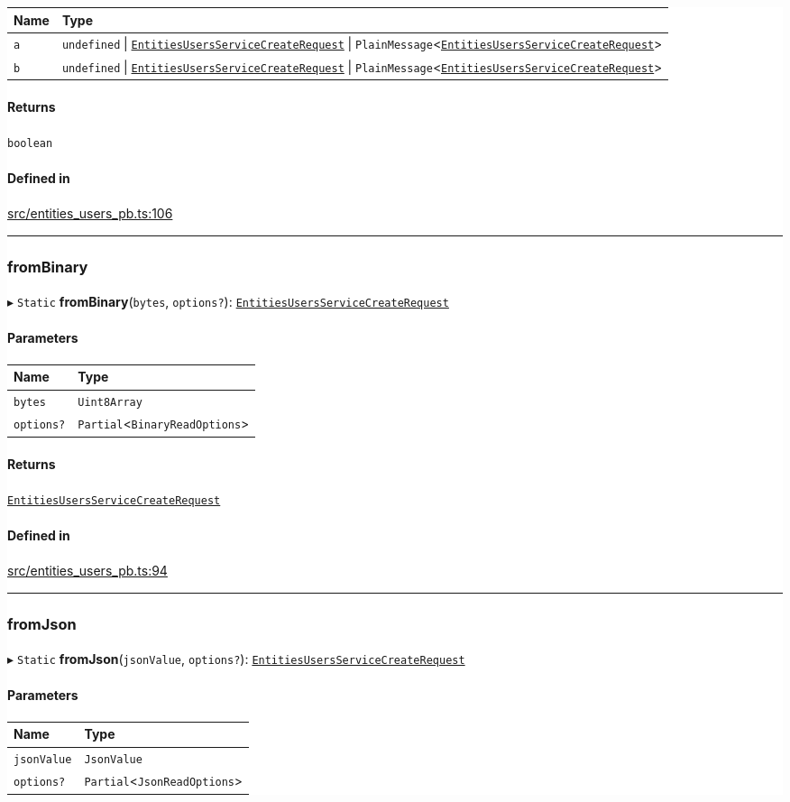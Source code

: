 | Name | Type |
| :------ | :------ |
| `a` | `undefined` \| [`EntitiesUsersServiceCreateRequest`](EntitiesUsersServiceCreateRequest.md) \| `PlainMessage`<[`EntitiesUsersServiceCreateRequest`](EntitiesUsersServiceCreateRequest.md)\> |
| `b` | `undefined` \| [`EntitiesUsersServiceCreateRequest`](EntitiesUsersServiceCreateRequest.md) \| `PlainMessage`<[`EntitiesUsersServiceCreateRequest`](EntitiesUsersServiceCreateRequest.md)\> |

#### Returns

`boolean`

#### Defined in

[src/entities_users_pb.ts:106](https://github.com/TCUBEAI-TECHNOLOGIES-PRIVATE-LIMITED/ts-sdk/blob/85a94f2/src/entities_users_pb.ts#L106)

___

### fromBinary

▸ `Static` **fromBinary**(`bytes`, `options?`): [`EntitiesUsersServiceCreateRequest`](EntitiesUsersServiceCreateRequest.md)

#### Parameters

| Name | Type |
| :------ | :------ |
| `bytes` | `Uint8Array` |
| `options?` | `Partial`<`BinaryReadOptions`\> |

#### Returns

[`EntitiesUsersServiceCreateRequest`](EntitiesUsersServiceCreateRequest.md)

#### Defined in

[src/entities_users_pb.ts:94](https://github.com/TCUBEAI-TECHNOLOGIES-PRIVATE-LIMITED/ts-sdk/blob/85a94f2/src/entities_users_pb.ts#L94)

___

### fromJson

▸ `Static` **fromJson**(`jsonValue`, `options?`): [`EntitiesUsersServiceCreateRequest`](EntitiesUsersServiceCreateRequest.md)

#### Parameters

| Name | Type |
| :------ | :------ |
| `jsonValue` | `JsonValue` |
| `options?` | `Partial`<`JsonReadOptions`\> |
